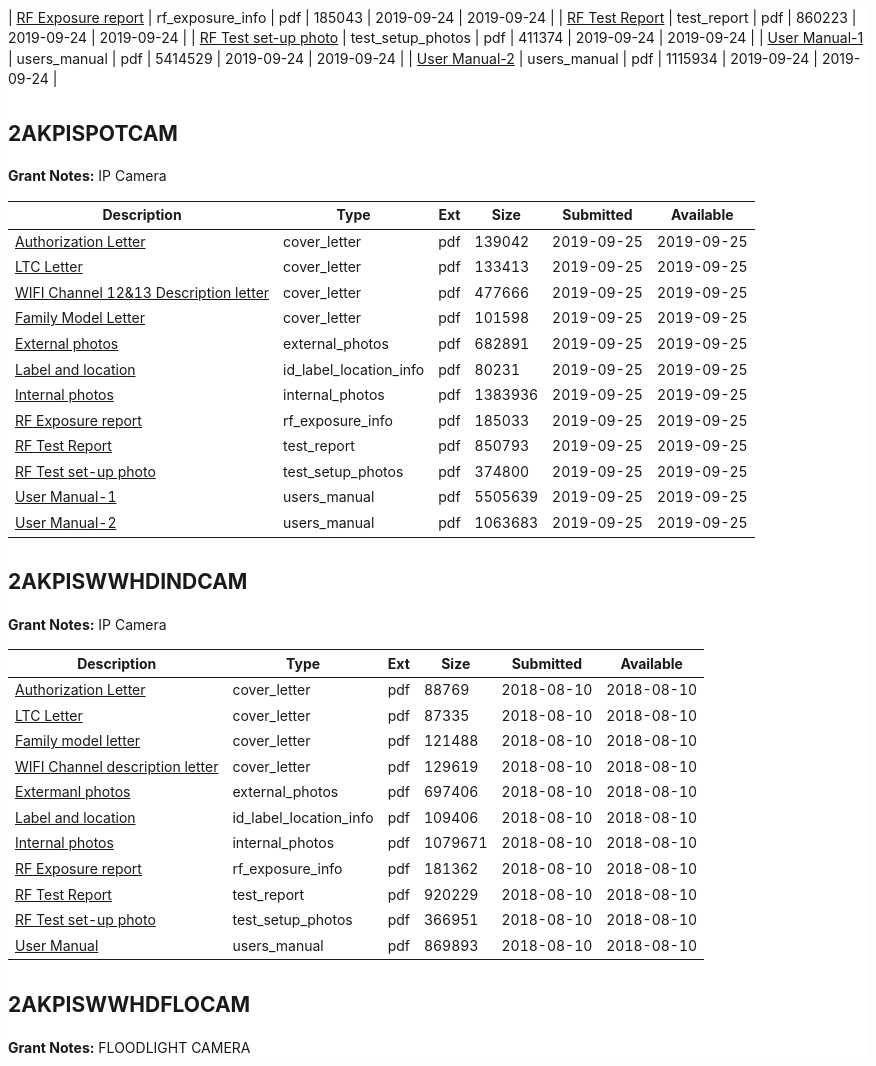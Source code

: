 | [RF Exposure report](2AKPIALERTCAM/8ef595744dda5d6b28609998610fc260/4455580.pdf) | rf_exposure_info | pdf | 185043 | 2019-09-24 | 2019-09-24 |
| [RF Test Report](2AKPIALERTCAM/8ef595744dda5d6b28609998610fc260/4455584.pdf) | test_report | pdf | 860223 | 2019-09-24 | 2019-09-24 |
| [RF Test set-up photo](2AKPIALERTCAM/8ef595744dda5d6b28609998610fc260/4455585.pdf) | test_setup_photos | pdf | 411374 | 2019-09-24 | 2019-09-24 |
| [User Manual-1](2AKPIALERTCAM/8ef595744dda5d6b28609998610fc260/4455582.pdf) | users_manual | pdf | 5414529 | 2019-09-24 | 2019-09-24 |
| [User Manual-2](2AKPIALERTCAM/8ef595744dda5d6b28609998610fc260/4455583.pdf) | users_manual | pdf | 1115934 | 2019-09-24 | 2019-09-24 |
## 2AKPISPOTCAM
**Grant Notes:** IP Camera

| Description | Type | Ext | Size | Submitted | Available |
| ----------- | ---- | --- | ---- | --------- | --------- |
| [Authorization Letter](2AKPISPOTCAM/f65682df3503d6f286b1b58e856a2120/4457578.pdf) | cover_letter | pdf | 139042 | 2019-09-25 | 2019-09-25 |
| [LTC Letter](2AKPISPOTCAM/f65682df3503d6f286b1b58e856a2120/4457579.pdf) | cover_letter | pdf | 133413 | 2019-09-25 | 2019-09-25 |
| [WIFI Channel 12&13 Description letter](2AKPISPOTCAM/f65682df3503d6f286b1b58e856a2120/4457580.pdf) | cover_letter | pdf | 477666 | 2019-09-25 | 2019-09-25 |
| [Family Model Letter](2AKPISPOTCAM/f65682df3503d6f286b1b58e856a2120/4457581.pdf) | cover_letter | pdf | 101598 | 2019-09-25 | 2019-09-25 |
| [External photos](2AKPISPOTCAM/f65682df3503d6f286b1b58e856a2120/4457582.pdf) | external_photos | pdf | 682891 | 2019-09-25 | 2019-09-25 |
| [Label and location](2AKPISPOTCAM/f65682df3503d6f286b1b58e856a2120/4457583.pdf) | id_label_location_info | pdf | 80231 | 2019-09-25 | 2019-09-25 |
| [Internal photos](2AKPISPOTCAM/f65682df3503d6f286b1b58e856a2120/4457584.pdf) | internal_photos | pdf | 1383936 | 2019-09-25 | 2019-09-25 |
| [RF Exposure report](2AKPISPOTCAM/f65682df3503d6f286b1b58e856a2120/4457586.pdf) | rf_exposure_info | pdf | 185033 | 2019-09-25 | 2019-09-25 |
| [RF Test Report](2AKPISPOTCAM/f65682df3503d6f286b1b58e856a2120/4457603.pdf) | test_report | pdf | 850793 | 2019-09-25 | 2019-09-25 |
| [RF Test set-up photo](2AKPISPOTCAM/f65682df3503d6f286b1b58e856a2120/4457604.pdf) | test_setup_photos | pdf | 374800 | 2019-09-25 | 2019-09-25 |
| [User Manual-1](2AKPISPOTCAM/f65682df3503d6f286b1b58e856a2120/4457588.pdf) | users_manual | pdf | 5505639 | 2019-09-25 | 2019-09-25 |
| [User Manual-2](2AKPISPOTCAM/f65682df3503d6f286b1b58e856a2120/4457589.pdf) | users_manual | pdf | 1063683 | 2019-09-25 | 2019-09-25 |
## 2AKPISWWHDINDCAM
**Grant Notes:** IP Camera

| Description | Type | Ext | Size | Submitted | Available |
| ----------- | ---- | --- | ---- | --------- | --------- |
| [Authorization Letter](2AKPISWWHDINDCAM/8ec685ccd51ddc5dc985dd88969ab166/3959169.pdf) | cover_letter | pdf | 88769 | 2018-08-10 | 2018-08-10 |
| [LTC Letter](2AKPISWWHDINDCAM/8ec685ccd51ddc5dc985dd88969ab166/3959170.pdf) | cover_letter | pdf | 87335 | 2018-08-10 | 2018-08-10 |
| [Family model letter](2AKPISWWHDINDCAM/8ec685ccd51ddc5dc985dd88969ab166/3959171.pdf) | cover_letter | pdf | 121488 | 2018-08-10 | 2018-08-10 |
| [WIFI Channel description letter](2AKPISWWHDINDCAM/8ec685ccd51ddc5dc985dd88969ab166/3959172.pdf) | cover_letter | pdf | 129619 | 2018-08-10 | 2018-08-10 |
| [Extermanl photos](2AKPISWWHDINDCAM/8ec685ccd51ddc5dc985dd88969ab166/3959173.pdf) | external_photos | pdf | 697406 | 2018-08-10 | 2018-08-10 |
| [Label and location](2AKPISWWHDINDCAM/8ec685ccd51ddc5dc985dd88969ab166/3959174.pdf) | id_label_location_info | pdf | 109406 | 2018-08-10 | 2018-08-10 |
| [Internal photos](2AKPISWWHDINDCAM/8ec685ccd51ddc5dc985dd88969ab166/3959175.pdf) | internal_photos | pdf | 1079671 | 2018-08-10 | 2018-08-10 |
| [RF Exposure report](2AKPISWWHDINDCAM/8ec685ccd51ddc5dc985dd88969ab166/3959177.pdf) | rf_exposure_info | pdf | 181362 | 2018-08-10 | 2018-08-10 |
| [RF Test Report](2AKPISWWHDINDCAM/8ec685ccd51ddc5dc985dd88969ab166/3959180.pdf) | test_report | pdf | 920229 | 2018-08-10 | 2018-08-10 |
| [RF Test set-up photo](2AKPISWWHDINDCAM/8ec685ccd51ddc5dc985dd88969ab166/3959181.pdf) | test_setup_photos | pdf | 366951 | 2018-08-10 | 2018-08-10 |
| [User Manual](2AKPISWWHDINDCAM/8ec685ccd51ddc5dc985dd88969ab166/3959179.pdf) | users_manual | pdf | 869893 | 2018-08-10 | 2018-08-10 |
## 2AKPISWWHDFLOCAM
**Grant Notes:** FLOODLIGHT CAMERA
